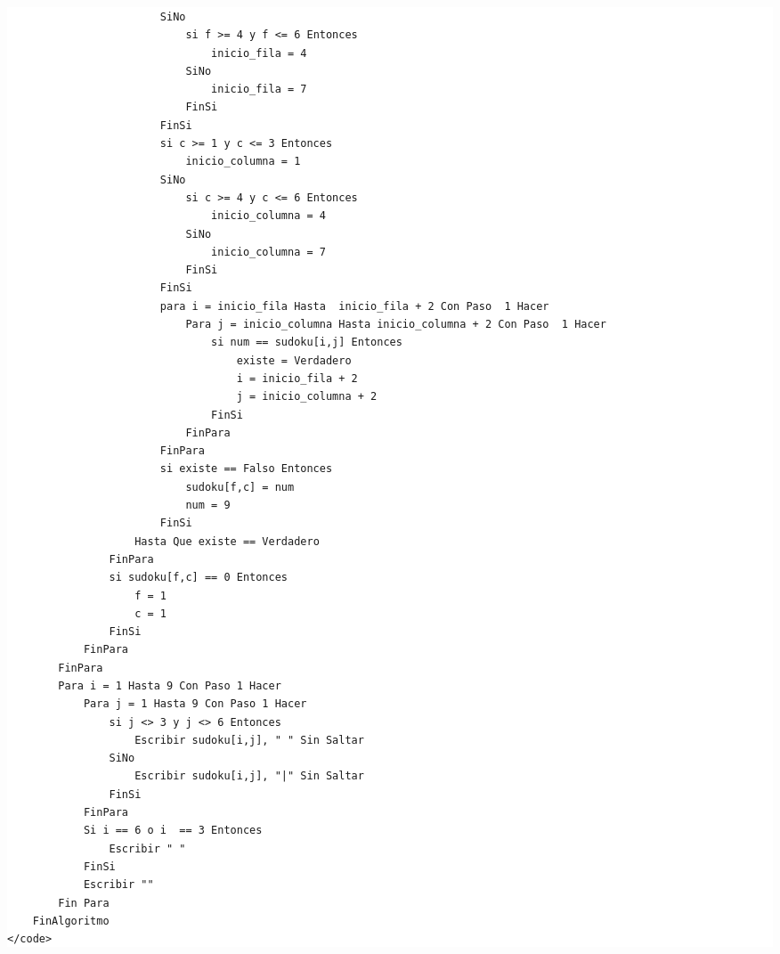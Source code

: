                             SiNo
                                si f >= 4 y f <= 6 Entonces
                                    inicio_fila = 4
                                SiNo
                                    inicio_fila = 7
                                FinSi
                            FinSi                        
                            si c >= 1 y c <= 3 Entonces
                                inicio_columna = 1
                            SiNo
                                si c >= 4 y c <= 6 Entonces
                                    inicio_columna = 4
                                SiNo
                                    inicio_columna = 7
                                FinSi
                            FinSi                            
                            para i = inicio_fila Hasta  inicio_fila + 2 Con Paso  1 Hacer
                                Para j = inicio_columna Hasta inicio_columna + 2 Con Paso  1 Hacer
                                    si num == sudoku[i,j] Entonces
                                        existe = Verdadero
                                        i = inicio_fila + 2
                                        j = inicio_columna + 2 
                                    FinSi
                                FinPara
                            FinPara                             
                            si existe == Falso Entonces
                                sudoku[f,c] = num
                                num = 9
                            FinSi
                        Hasta Que existe == Verdadero
                    FinPara
                    si sudoku[f,c] == 0 Entonces
                        f = 1
                        c = 1
                    FinSi  
                FinPara
            FinPara
            Para i = 1 Hasta 9 Con Paso 1 Hacer
                Para j = 1 Hasta 9 Con Paso 1 Hacer
                    si j <> 3 y j <> 6 Entonces
                        Escribir sudoku[i,j], " " Sin Saltar
                    SiNo
                        Escribir sudoku[i,j], "|" Sin Saltar
                    FinSi
                FinPara
                Si i == 6 o i  == 3 Entonces
                    Escribir " "
                FinSi
                Escribir ""
            Fin Para
        FinAlgoritmo
    </code>
</pre>